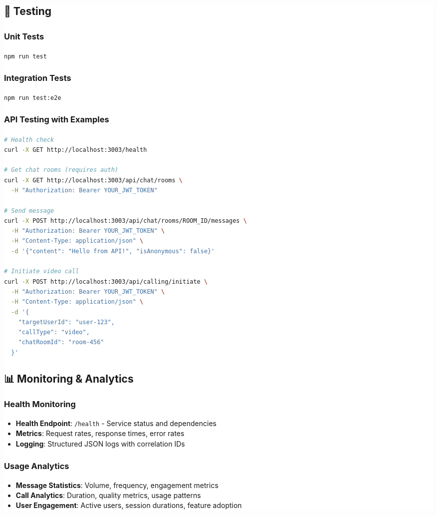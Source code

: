 ## 🧪 Testing

### **Unit Tests**
```bash
npm run test
```

### **Integration Tests**
```bash
npm run test:e2e
```

### **API Testing with Examples**

```bash
# Health check
curl -X GET http://localhost:3003/health

# Get chat rooms (requires auth)
curl -X GET http://localhost:3003/api/chat/rooms \
  -H "Authorization: Bearer YOUR_JWT_TOKEN"

# Send message
curl -X POST http://localhost:3003/api/chat/rooms/ROOM_ID/messages \
  -H "Authorization: Bearer YOUR_JWT_TOKEN" \
  -H "Content-Type: application/json" \
  -d '{"content": "Hello from API!", "isAnonymous": false}'

# Initiate video call
curl -X POST http://localhost:3003/api/calling/initiate \
  -H "Authorization: Bearer YOUR_JWT_TOKEN" \
  -H "Content-Type: application/json" \
  -d '{
    "targetUserId": "user-123",
    "callType": "video",
    "chatRoomId": "room-456"
  }'
```

## 📊 Monitoring & Analytics

### **Health Monitoring**
- **Health Endpoint**: `/health` - Service status and dependencies
- **Metrics**: Request rates, response times, error rates
- **Logging**: Structured JSON logs with correlation IDs

### **Usage Analytics**
- **Message Statistics**: Volume, frequency, engagement metrics
- **Call Analytics**: Duration, quality metrics, usage patterns
- **User Engagement**: Active users, session durations, feature adoption
